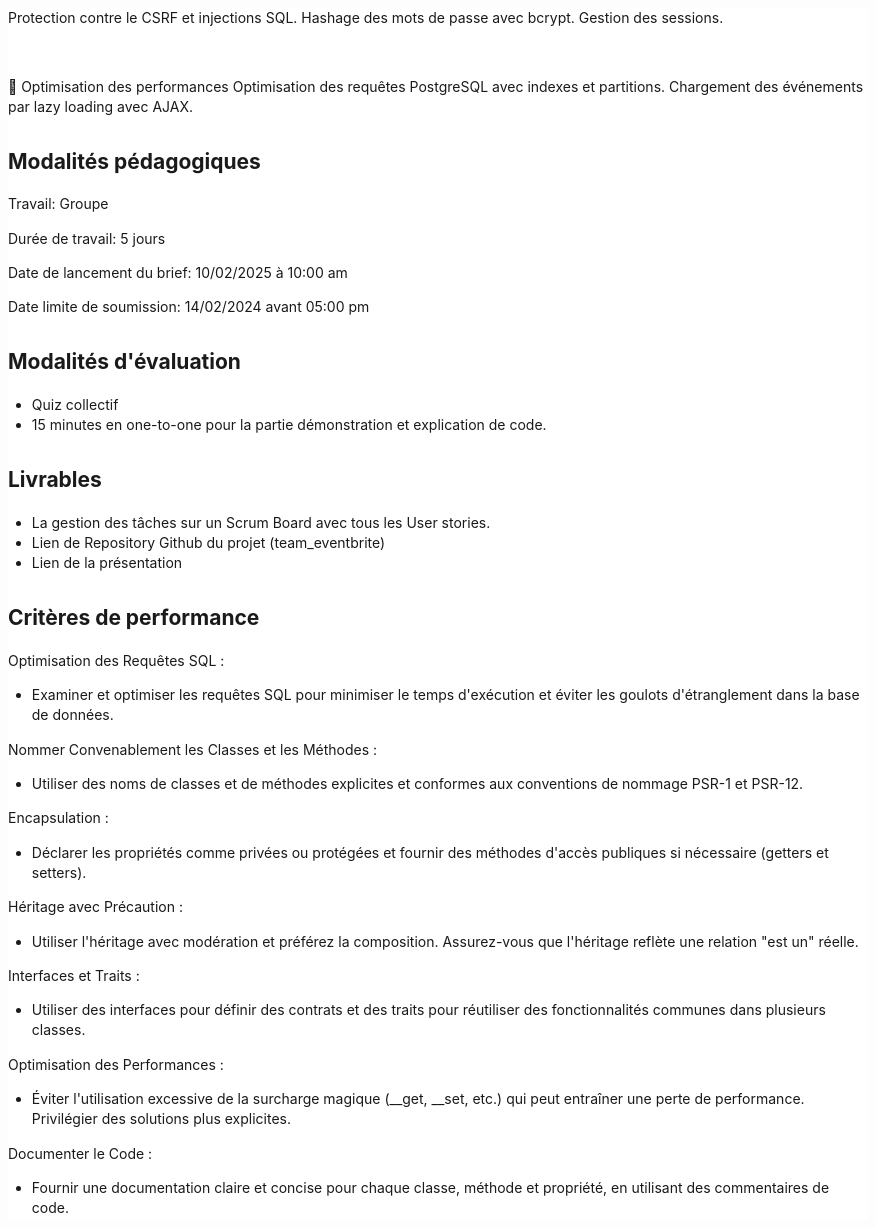 Protection contre le CSRF et injections SQL. Hashage des mots de passe avec bcrypt. Gestion des sessions.

​

📌 Optimisation des performances Optimisation des requêtes PostgreSQL avec indexes et partitions. Chargement des événements par lazy loading avec AJAX.


## **Modalités pédagogiques**

Travail: Groupe

Durée de travail: 5 jours

Date de lancement du brief: 10/02/2025 à 10:00 am

Date limite de soumission: 14/02/2024 avant 05:00 pm



## **Modalités d'évaluation**

- Quiz collectif
- 15 minutes en one-to-one pour la partie démonstration et explication de code.

## **Livrables**
- La gestion des tâches sur un Scrum Board avec tous les User  stories.
- Lien de Repository Github du projet (team_eventbrite)
- Lien de la présentation

## **Critères de performance**

Optimisation des Requêtes SQL :
- Examiner et optimiser les requêtes SQL pour minimiser le temps d'exécution et éviter les goulots d'étranglement dans la base de données.

Nommer Convenablement les Classes et les Méthodes :
- Utiliser des noms de classes et de méthodes explicites et conformes aux conventions de nommage PSR-1 et PSR-12.

Encapsulation :
- Déclarer les propriétés comme privées ou protégées et fournir des méthodes d'accès publiques si nécessaire (getters et setters).

Héritage avec Précaution :
- Utiliser l'héritage avec modération et préférez la composition. Assurez-vous que l'héritage reflète une relation "est un" réelle.

Interfaces et Traits :
- Utiliser des interfaces pour définir des contrats et des traits pour réutiliser des fonctionnalités communes dans plusieurs classes.

Optimisation des Performances :
- Éviter l'utilisation excessive de la surcharge magique (__get, __set, etc.) qui peut entraîner une perte de performance. Privilégier des solutions plus explicites.

Documenter le Code :
- Fournir une documentation claire et concise pour chaque classe, méthode et propriété, en utilisant des commentaires de code.